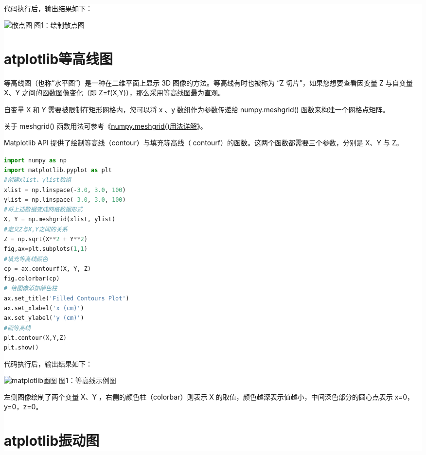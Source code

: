 代码执行后，输出结果如下：



![散点图](https://c.biancheng.net/uploads/allimg/210907/13312G928-0.png)
图1：绘制散点图

# atplotlib等高线图



等高线图（也称“水平图”）是一种在二维平面上显示 3D 图像的方法。等高线有时也被称为 “Z 切片”，如果您想要查看因变量 Z 与自变量 X、Y 之间的函数图像变化（即 Z=f(X,Y)），那么采用等高线图最为直观。

自变量 X 和 Y 需要被限制在矩形网格内，您可以将 x 、y 数组作为参数传递给 numpy.meshgrid() 函数来构建一个网格点矩阵。

关于 meshgrid() 函数用法可参考《[numpy.meshgrid()用法详解](https://www.jb51.net/article/166704.htm)》。

Matplotlib API 提供了绘制等高线（contour）与填充等高线（ contourf）的函数。这两个函数都需要三个参数，分别是 X、Y 与 Z。

```python
import numpy as np
import matplotlib.pyplot as plt
#创建xlist、ylist数组
xlist = np.linspace(-3.0, 3.0, 100)
ylist = np.linspace(-3.0, 3.0, 100)
#将上述数据变成网格数据形式
X, Y = np.meshgrid(xlist, ylist)
#定义Z与X,Y之间的关系
Z = np.sqrt(X**2 + Y**2)
fig,ax=plt.subplots(1,1)
#填充等高线颜色
cp = ax.contourf(X, Y, Z)
fig.colorbar(cp) 
# 给图像添加颜色柱
ax.set_title('Filled Contours Plot')
ax.set_xlabel('x (cm)')
ax.set_ylabel('y (cm)')
#画等高线
plt.contour(X,Y,Z)
plt.show()
```

代码执行后，输出结果如下：



![matplotlib画图](https://c.biancheng.net/uploads/allimg/210907/1332514047-0.gif)
图1：等高线示例图


左侧图像绘制了两个变量 X、Y ，右侧的颜色柱（colorbar）则表示 X 的取值，颜色越深表示值越小，中间深色部分的圆心点表示 x=0，y=0，z=0。

# atplotlib振动图

